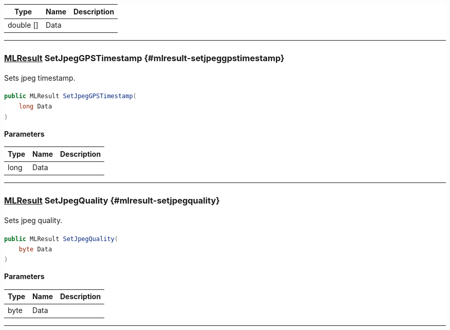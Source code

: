 | Type | Name  | Description  | 
|--|--|--|
| double [] |Data||






-----------

### [MLResult](/versioned_docs/version-22-Feb-2023/unity-api/api/UnityEngine.XR.MagicLeap/UnityEngine.XR.MagicLeap.MLResult.md) SetJpegGPSTimestamp {#mlresult-setjpeggpstimestamp}

Sets jpeg timestamp. 

```csharp
public MLResult SetJpegGPSTimestamp(
    long Data
)
```


**Parameters**

| Type | Name  | Description  | 
|--|--|--|
| long |Data||






-----------

### [MLResult](/versioned_docs/version-22-Feb-2023/unity-api/api/UnityEngine.XR.MagicLeap/UnityEngine.XR.MagicLeap.MLResult.md) SetJpegQuality {#mlresult-setjpegquality}

Sets jpeg quality. 

```csharp
public MLResult SetJpegQuality(
    byte Data
)
```


**Parameters**

| Type | Name  | Description  | 
|--|--|--|
| byte |Data||






-----------
